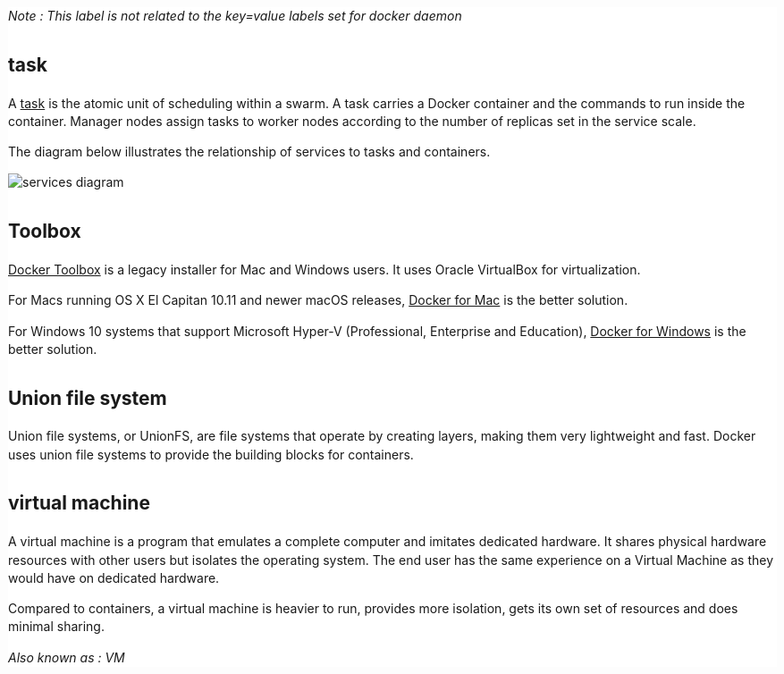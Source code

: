 *Note : This label is not related to the key=value labels set for docker daemon*

## task

A [task](https://docs.docker.com/engine/swarm/how-swarm-mode-works/services/#/tasks-and-scheduling) is the
atomic unit of scheduling within a swarm. A task carries a Docker container and
the commands to run inside the container. Manager nodes assign tasks to worker
nodes according to the number of replicas set in the service scale.

The diagram below illustrates the relationship of services to tasks and
containers.

![services diagram](https://docs.docker.com/engine/swarm/images/services-diagram.png)

## Toolbox

[Docker Toolbox](https://docs.docker.com/toolbox/overview/) is a legacy
installer for Mac and Windows users. It uses Oracle VirtualBox for
virtualization.

For Macs running OS X El Capitan 10.11 and newer macOS releases, [Docker for
Mac](https://docs.docker.com/docker-for-mac/) is the better solution.

For Windows 10 systems that support Microsoft Hyper-V (Professional, Enterprise
and Education), [Docker for
Windows](https://docs.docker.com/docker-for-windows/) is the better solution.


## Union file system

Union file systems, or UnionFS, are file systems that operate by creating
layers, making them very lightweight and fast. Docker uses union file systems to
provide the building blocks for containers.


## virtual machine

A virtual machine is a program that emulates a complete computer and imitates dedicated hardware.
It shares physical hardware resources with other users but isolates the operating system. The
end user has the same experience on a Virtual Machine as they would have on dedicated hardware.

Compared to containers, a virtual machine is heavier to run, provides more isolation,
gets its own set of resources and does minimal sharing.

*Also known as : VM*
